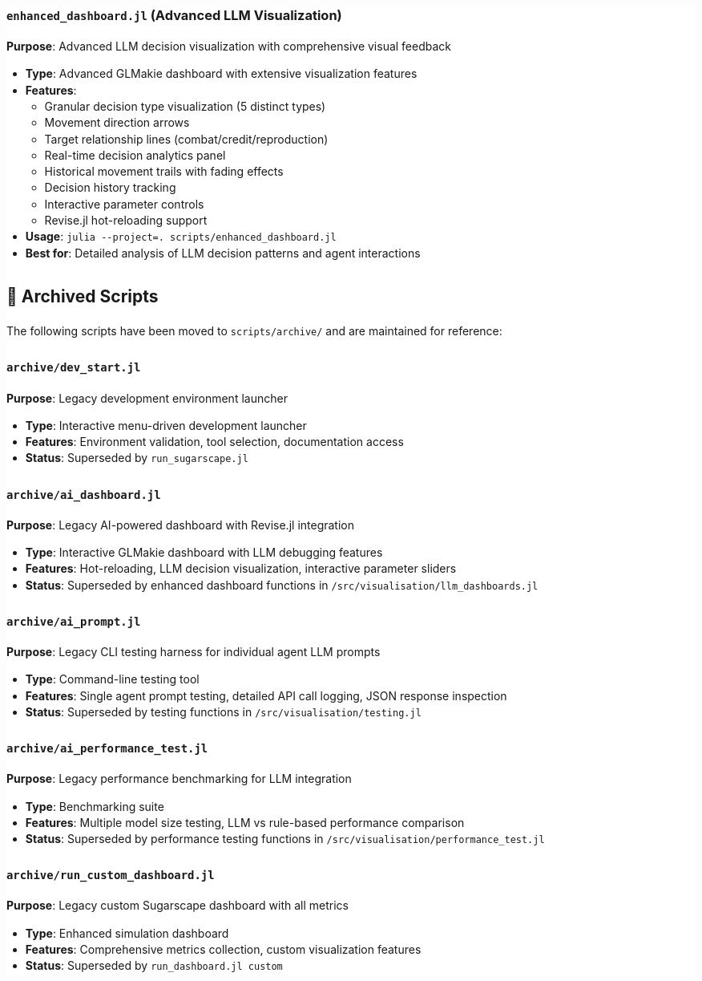 ### `enhanced_dashboard.jl` (Advanced LLM Visualization)
**Purpose**: Advanced LLM decision visualization with comprehensive visual feedback
- **Type**: Advanced GLMakie dashboard with extensive visualization features
- **Features**:
  - Granular decision type visualization (5 distinct types)
  - Movement direction arrows
  - Target relationship lines (combat/credit/reproduction)
  - Real-time decision analytics panel
  - Historical movement trails with fading effects
  - Decision history tracking
  - Interactive parameter controls
  - Revise.jl hot-reloading support
- **Usage**: `julia --project=. scripts/enhanced_dashboard.jl`
- **Best for**: Detailed analysis of LLM decision patterns and agent interactions

## 📁 Archived Scripts

The following scripts have been moved to `scripts/archive/` and are maintained for reference:

### `archive/dev_start.jl`
**Purpose**: Legacy development environment launcher
- **Type**: Interactive menu-driven development launcher
- **Features**: Environment validation, tool selection, documentation access
- **Status**: Superseded by `run_sugarscape.jl`

### `archive/ai_dashboard.jl`
**Purpose**: Legacy AI-powered dashboard with Revise.jl integration
- **Type**: Interactive GLMakie dashboard with LLM debugging features
- **Features**: Hot-reloading, LLM decision visualization, interactive parameter sliders
- **Status**: Superseded by enhanced dashboard functions in `/src/visualisation/llm_dashboards.jl`

### `archive/ai_prompt.jl`
**Purpose**: Legacy CLI testing harness for individual agent LLM prompts
- **Type**: Command-line testing tool
- **Features**: Single agent prompt testing, detailed API call logging, JSON response inspection
- **Status**: Superseded by testing functions in `/src/visualisation/testing.jl`

### `archive/ai_performance_test.jl`
**Purpose**: Legacy performance benchmarking for LLM integration
- **Type**: Benchmarking suite
- **Features**: Multiple model size testing, LLM vs rule-based performance comparison
- **Status**: Superseded by performance testing functions in `/src/visualisation/performance_test.jl`

### `archive/run_custom_dashboard.jl`
**Purpose**: Legacy custom Sugarscape dashboard with all metrics
- **Type**: Enhanced simulation dashboard
- **Features**: Comprehensive metrics collection, custom visualization features
- **Status**: Superseded by `run_dashboard.jl custom`
